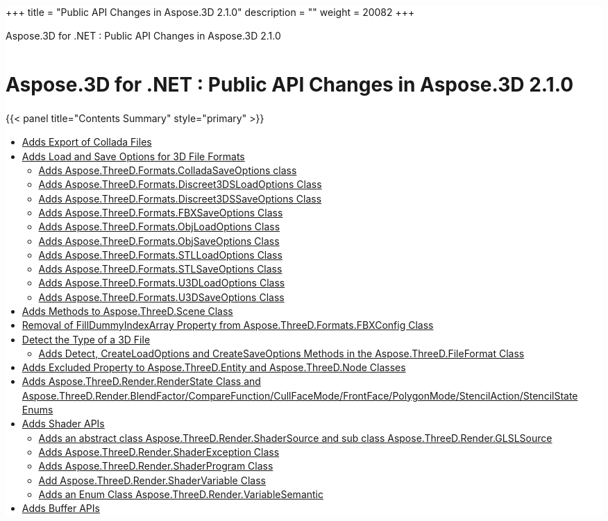 +++
title = "Public API Changes in Aspose.3D 2.1.0" 
description = "" 
weight = 20082 
+++

Aspose.3D for .NET : Public API Changes in Aspose.3D 2.1.0  

# Aspose.3D for .NET : Public API Changes in Aspose.3D 2.1.0


{{< panel title="Contents Summary" style="primary" >}}
*   [Adds Export of Collada Files](#PublicAPIChangesinAspose.3D2.1.0-AddsExportofColladaFiles)
*   [Adds Load and Save Options for 3D File Formats](#PublicAPIChangesinAspose.3D2.1.0-AddsLoadandSaveOptionsfor3DFileFormats)
    *   [Adds Aspose.ThreeD.Formats.ColladaSaveOptions class](#PublicAPIChangesinAspose.3D2.1.0-AddsAspose.ThreeD.Formats.ColladaSaveOptionsclass)
    *   [Adds Aspose.ThreeD.Formats.Discreet3DSLoadOptions Class](#PublicAPIChangesinAspose.3D2.1.0-AddsAspose.ThreeD.Formats.Discreet3DSLoadOptionsClass)
    *   [Adds Aspose.ThreeD.Formats.Discreet3DSSaveOptions Class](#PublicAPIChangesinAspose.3D2.1.0-AddsAspose.ThreeD.Formats.Discreet3DSSaveOptionsClass)
    *   [Adds Aspose.ThreeD.Formats.FBXSaveOptions Class](#PublicAPIChangesinAspose.3D2.1.0-AddsAspose.ThreeD.Formats.FBXSaveOptionsClass)
    *   [Adds Aspose.ThreeD.Formats.ObjLoadOptions Class](#PublicAPIChangesinAspose.3D2.1.0-AddsAspose.ThreeD.Formats.ObjLoadOptionsClass)
    *   [Adds Aspose.ThreeD.Formats.ObjSaveOptions Class](#PublicAPIChangesinAspose.3D2.1.0-AddsAspose.ThreeD.Formats.ObjSaveOptionsClass)
    *   [Adds Aspose.ThreeD.Formats.STLLoadOptions Class](#PublicAPIChangesinAspose.3D2.1.0-AddsAspose.ThreeD.Formats.STLLoadOptionsClass)
    *   [Adds Aspose.ThreeD.Formats.STLSaveOptions Class](#PublicAPIChangesinAspose.3D2.1.0-AddsAspose.ThreeD.Formats.STLSaveOptionsClass)
    *   [Adds Aspose.ThreeD.Formats.U3DLoadOptions Class](#PublicAPIChangesinAspose.3D2.1.0-AddsAspose.ThreeD.Formats.U3DLoadOptionsClass)
    *   [Adds Aspose.ThreeD.Formats.U3DSaveOptions Class](#PublicAPIChangesinAspose.3D2.1.0-AddsAspose.ThreeD.Formats.U3DSaveOptionsClass)
*   [Adds Methods to Aspose.ThreeD.Scene Class](#PublicAPIChangesinAspose.3D2.1.0-AddsMethodstoAspose.ThreeD.SceneClass)
*   [Removal of FillDummyIndexArray Property from Aspose.ThreeD.Formats.FBXConfig Class](#PublicAPIChangesinAspose.3D2.1.0-RemovalofFillDummyIndexArrayPropertyfromAspose.ThreeD.Formats.FBXConfigClass)
*   [Detect the Type of a 3D File](#PublicAPIChangesinAspose.3D2.1.0-DetecttheTypeofa3DFile)
    *   [Adds Detect, CreateLoadOptions and CreateSaveOptions Methods in the Aspose.ThreeD.FileFormat Class](#PublicAPIChangesinAspose.3D2.1.0-AddsDetect,CreateLoadOptionsandCreateSaveOptionsMethodsintheAspose.ThreeD.FileFormatClass)
*   [Adds Excluded Property to Aspose.ThreeD.Entity and Aspose.ThreeD.Node Classes](#PublicAPIChangesinAspose.3D2.1.0-AddsExcludedPropertytoAspose.ThreeD.EntityandAspose.ThreeD.NodeClasses)
*   [Adds Aspose.ThreeD.Render.RenderState Class and Aspose.ThreeD.Render.BlendFactor/CompareFunction/CullFaceMode/FrontFace/PolygonMode/StencilAction/StencilState Enums](#PublicAPIChangesinAspose.3D2.1.0-AddsAspose.ThreeD.Render.RenderStateClassandAspose.ThreeD.Render.BlendFactor/CompareFunction/CullFaceMode/FrontFace/PolygonMode/StencilAction/StencilStateEnums)
*   [Adds Shader APIs](#PublicAPIChangesinAspose.3D2.1.0-AddsShaderAPIs)
    *   [Adds an abstract class Aspose.ThreeD.Render.ShaderSource and sub class Aspose.ThreeD.Render.GLSLSource](#PublicAPIChangesinAspose.3D2.1.0-AddsanabstractclassAspose.ThreeD.Render.ShaderSourceandsubclassAspose.ThreeD.Render.GLSLSource)
    *   [Adds Aspose.ThreeD.Render.ShaderException Class](#PublicAPIChangesinAspose.3D2.1.0-AddsAspose.ThreeD.Render.ShaderExceptionClass)
    *   [Adds Aspose.ThreeD.Render.ShaderProgram Class](#PublicAPIChangesinAspose.3D2.1.0-AddsAspose.ThreeD.Render.ShaderProgramClass)
    *   [Add Aspose.ThreeD.Render.ShaderVariable Class](#PublicAPIChangesinAspose.3D2.1.0-AddAspose.ThreeD.Render.ShaderVariableClass)
    *   [Adds an Enum Class Aspose.ThreeD.Render.VariableSemantic](#PublicAPIChangesinAspose.3D2.1.0-AddsanEnumClassAspose.ThreeD.Render.VariableSemantic)
*   [Adds Buffer APIs](#PublicAPIChangesinAspose.3D2.1.0-AddsBufferAPIs)